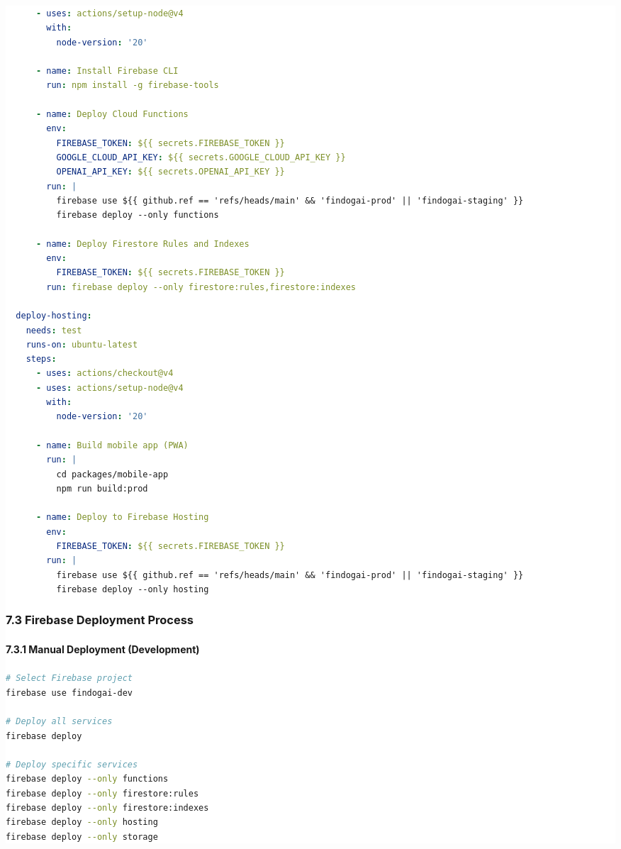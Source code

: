 ```yaml
      - uses: actions/setup-node@v4
        with:
          node-version: '20'

      - name: Install Firebase CLI
        run: npm install -g firebase-tools

      - name: Deploy Cloud Functions
        env:
          FIREBASE_TOKEN: ${{ secrets.FIREBASE_TOKEN }}
          GOOGLE_CLOUD_API_KEY: ${{ secrets.GOOGLE_CLOUD_API_KEY }}
          OPENAI_API_KEY: ${{ secrets.OPENAI_API_KEY }}
        run: |
          firebase use ${{ github.ref == 'refs/heads/main' && 'findogai-prod' || 'findogai-staging' }}
          firebase deploy --only functions

      - name: Deploy Firestore Rules and Indexes
        env:
          FIREBASE_TOKEN: ${{ secrets.FIREBASE_TOKEN }}
        run: firebase deploy --only firestore:rules,firestore:indexes

  deploy-hosting:
    needs: test
    runs-on: ubuntu-latest
    steps:
      - uses: actions/checkout@v4
      - uses: actions/setup-node@v4
        with:
          node-version: '20'

      - name: Build mobile app (PWA)
        run: |
          cd packages/mobile-app
          npm run build:prod

      - name: Deploy to Firebase Hosting
        env:
          FIREBASE_TOKEN: ${{ secrets.FIREBASE_TOKEN }}
        run: |
          firebase use ${{ github.ref == 'refs/heads/main' && 'findogai-prod' || 'findogai-staging' }}
          firebase deploy --only hosting
```

### 7.3 Firebase Deployment Process

#### 7.3.1 Manual Deployment (Development)

```bash
# Select Firebase project
firebase use findogai-dev

# Deploy all services
firebase deploy

# Deploy specific services
firebase deploy --only functions
firebase deploy --only firestore:rules
firebase deploy --only firestore:indexes
firebase deploy --only hosting
firebase deploy --only storage
```
